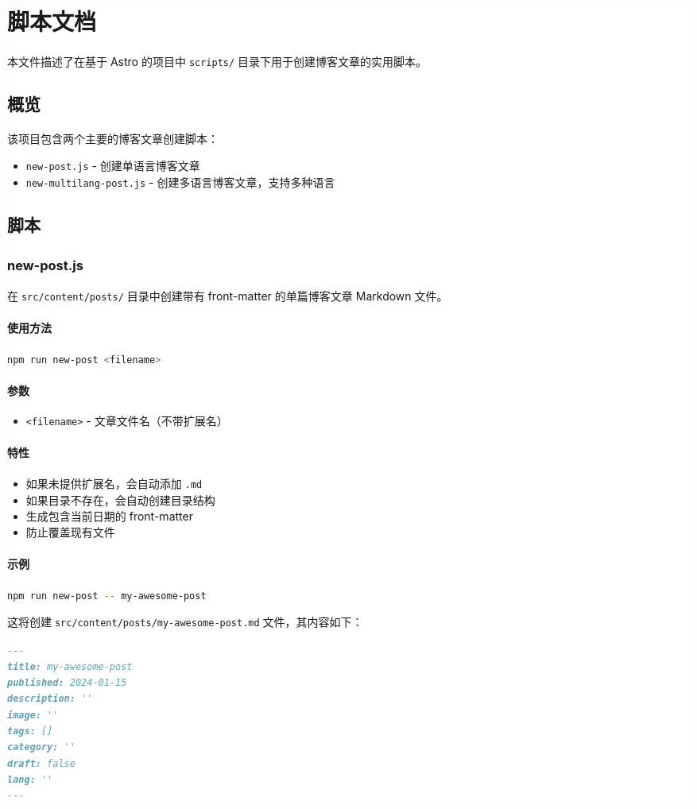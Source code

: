 # 脚本文档

本文件描述了在基于 Astro 的项目中 `scripts/` 目录下用于创建博客文章的实用脚本。

## 概览

该项目包含两个主要的博客文章创建脚本：

- `new-post.js` - 创建单语言博客文章
- `new-multilang-post.js` - 创建多语言博客文章，支持多种语言

## 脚本

### new-post.js

在 `src/content/posts/` 目录中创建带有 front-matter 的单篇博客文章 Markdown 文件。

#### 使用方法

```bash
npm run new-post <filename>
```

#### 参数

- `<filename>` - 文章文件名（不带扩展名）

#### 特性

- 如果未提供扩展名，会自动添加 `.md`
- 如果目录不存在，会自动创建目录结构
- 生成包含当前日期的 front-matter
- 防止覆盖现有文件

#### 示例

```bash
npm run new-post -- my-awesome-post
```

这将创建 `src/content/posts/my-awesome-post.md` 文件，其内容如下：

```markdown
---
title: my-awesome-post
published: 2024-01-15
description: ''
image: ''
tags: []
category: ''
draft: false 
lang: ''
---
```

